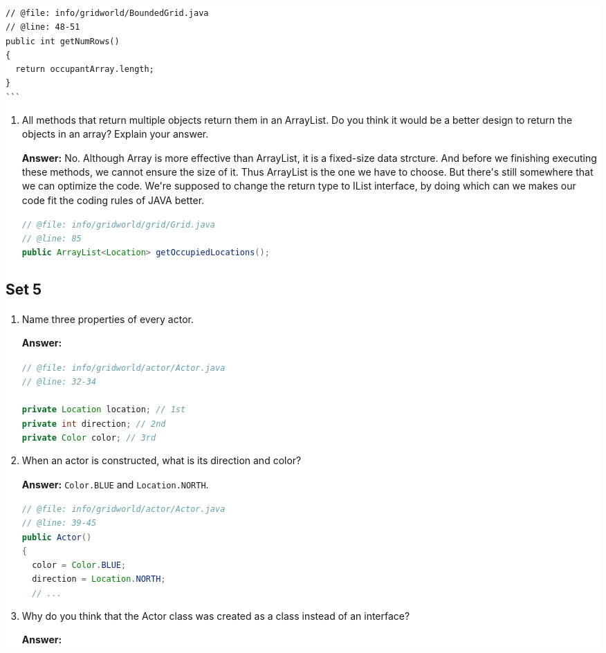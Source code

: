     // @file: info/gridworld/BoundedGrid.java
    // @line: 48-51
    public int getNumRows()
    {
      return occupantArray.length;
    }
    ```

1. All methods that return multiple objects return them in an ArrayList. Do you think it would be a better design to return the objects in an array? Explain your answer.

    **Answer:** No. Although Array is more effective than ArrayList, it is a fixed-size data strcture. And before we finishing executing these methods, we cannot ensure the size of it. Thus ArrayList is the one we have to choose. But there's still somewhere that we can optimize the code. We're supposed to change the return type to IList interface, by doing which can we makes our code fit the coding rules of JAVA better.

    ```java
    // @file: info/gridworld/grid/Grid.java
    // @line: 85
    public ArrayList<Location> getOccupiedLocations();
    ```

## Set 5

1. Name three properties of every actor.

    **Answer:**

    ```java
    // @file: info/gridworld/actor/Actor.java
    // @line: 32-34

    private Location location; // 1st
    private int direction; // 2nd
    private Color color; // 3rd
    ```

1. When an actor is constructed, what is its direction and color?

    **Answer:** `Color.BLUE` and `Location.NORTH`.

    ```java
    // @file: info/gridworld/actor/Actor.java
    // @line: 39-45
    public Actor()
    {
      color = Color.BLUE;
      direction = Location.NORTH;
      // ...
    ```

1. Why do you think that the Actor class was created as a class instead of an interface?

    **Answer:**
    